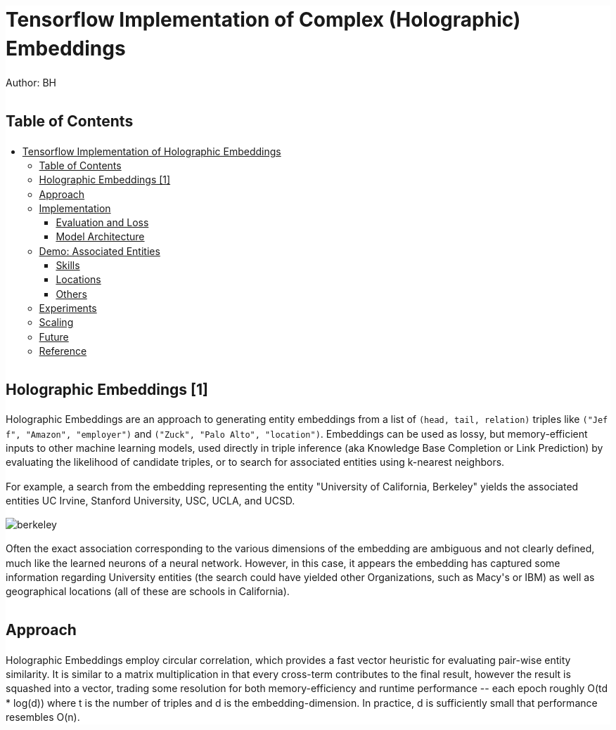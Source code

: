 # Tensorflow Implementation of Complex (Holographic) Embeddings
Author: BH

## Table of Contents
   * [Tensorflow Implementation of Holographic Embeddings](#tensorflow-implementation-of-holographic-embeddings)
      * [Table of Contents](#table-of-contents)
      * [Holographic Embeddings [1]](#holographic-embeddings-1)
      * [Approach](#approach)
      * [Implementation](#implementation)
         * [Evaluation and Loss](#evaluation-and-loss)
         * [Model Architecture](#model-architecture)
      * [Demo: Associated Entities](#demo-associated-entities)
         * [Skills](#skills)
         * [Locations](#locations)
         * [Others](#others)
      * [Experiments](#experiments)
      * [Scaling](#scaling)
      * [Future](#future)
      * [Reference](#reference)

## Holographic Embeddings [1]

Holographic Embeddings are an approach to generating entity embeddings from a list of `(head, tail, relation)` triples like `("Jeff", "Amazon", "employer")` and `("Zuck", "Palo Alto", "location")`. Embeddings can be used as lossy, but memory-efficient inputs to other machine learning models, used directly in triple inference (aka Knowledge Base Completion or Link Prediction) by evaluating the likelihood of candidate triples, or to search for associated entities using k-nearest neighbors.

For example, a search from the embedding representing the entity "University of California, Berkeley" yields the associated entities UC Irvine, Stanford University, USC, UCLA, and UCSD.

![berkeley](images/berkeley.png)

Often the exact association corresponding to the various dimensions of the embedding are ambiguous and not clearly defined, much like the learned neurons of a neural network. However, in this case, it appears the embedding has captured some information regarding University entities (the search could have yielded other Organizations, such as Macy's or IBM) as well as geographical locations (all of these are schools in California).

## Approach
Holographic Embeddings employ circular correlation, which provides a fast vector heuristic for evaluating pair-wise entity similarity. It is similar to a matrix multiplication in that every cross-term contributes to the final result, however the result is squashed into a vector, trading some resolution for both memory-efficiency and runtime performance -- each epoch roughly O(td * log(d)) where t is the number of triples and d is the embedding-dimension. In practice, d is sufficiently small that performance resembles O(n).
